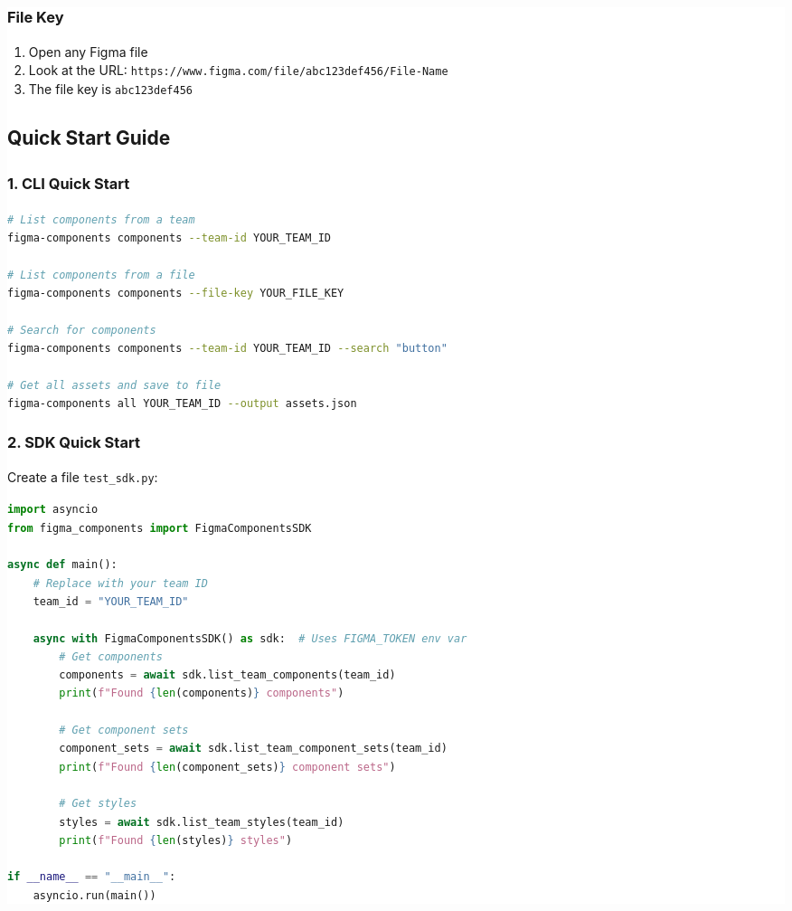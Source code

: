 ### File Key
1. Open any Figma file
2. Look at the URL: `https://www.figma.com/file/abc123def456/File-Name`
3. The file key is `abc123def456`

## Quick Start Guide

### 1. CLI Quick Start

```bash
# List components from a team
figma-components components --team-id YOUR_TEAM_ID

# List components from a file
figma-components components --file-key YOUR_FILE_KEY

# Search for components
figma-components components --team-id YOUR_TEAM_ID --search "button"

# Get all assets and save to file
figma-components all YOUR_TEAM_ID --output assets.json
```

### 2. SDK Quick Start

Create a file `test_sdk.py`:

```python
import asyncio
from figma_components import FigmaComponentsSDK

async def main():
    # Replace with your team ID
    team_id = "YOUR_TEAM_ID"
    
    async with FigmaComponentsSDK() as sdk:  # Uses FIGMA_TOKEN env var
        # Get components
        components = await sdk.list_team_components(team_id)
        print(f"Found {len(components)} components")
        
        # Get component sets
        component_sets = await sdk.list_team_component_sets(team_id)
        print(f"Found {len(component_sets)} component sets")
        
        # Get styles
        styles = await sdk.list_team_styles(team_id)
        print(f"Found {len(styles)} styles")

if __name__ == "__main__":
    asyncio.run(main())
```
